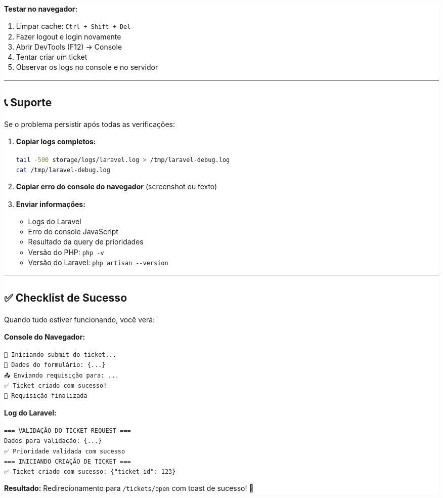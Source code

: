**Testar no navegador:**
1. Limpar cache: `Ctrl + Shift + Del`
2. Fazer logout e login novamente
3. Abrir DevTools (F12) → Console
4. Tentar criar um ticket
5. Observar os logs no console e no servidor

---

## 📞 Suporte

Se o problema persistir após todas as verificações:

1. **Copiar logs completos:**
   ```bash
   tail -500 storage/logs/laravel.log > /tmp/laravel-debug.log
   cat /tmp/laravel-debug.log
   ```

2. **Copiar erro do console do navegador** (screenshot ou texto)

3. **Enviar informações:**
   - Logs do Laravel
   - Erro do console JavaScript
   - Resultado da query de prioridades
   - Versão do PHP: `php -v`
   - Versão do Laravel: `php artisan --version`

---

## ✅ Checklist de Sucesso

Quando tudo estiver funcionando, você verá:

**Console do Navegador:**
```
🚀 Iniciando submit do ticket...
📝 Dados do formulário: {...}
📤 Enviando requisição para: ...
✅ Ticket criado com sucesso!
🏁 Requisição finalizada
```

**Log do Laravel:**
```
=== VALIDAÇÃO DO TICKET REQUEST ===
Dados para validação: {...}
✅ Prioridade validada com sucesso
=== INICIANDO CRIAÇÃO DE TICKET ===
✅ Ticket criado com sucesso: {"ticket_id": 123}
```

**Resultado:** Redirecionamento para `/tickets/open` com toast de sucesso! 🎉
